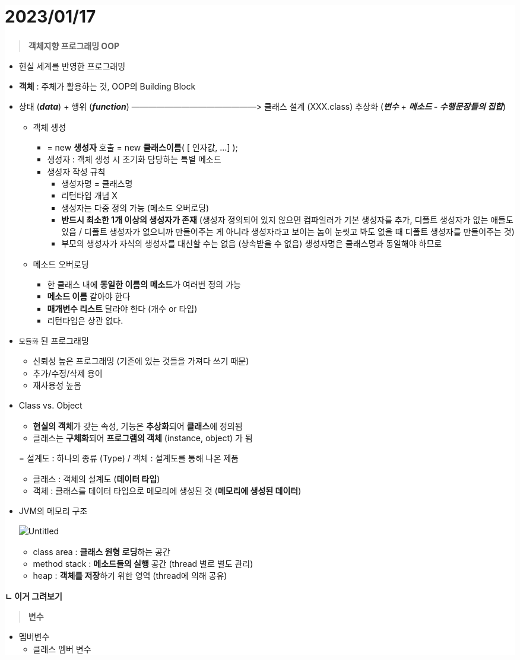 # 2023/01/17

> **객체지향 프로그래밍 OOP**
> 
- 현실 세계를 반영한 프로그래밍
- **객체** : 주체가 활용하는 것, OOP의 Building Block
- 상태 (***data***) + 행위 (***function***)   ———————————————>  클래스 설계 (XXX.class)
                                                                      추상화              (***변수*** + ***메소드 - 수행문장들의 집합***)
    - 객체 생성
        - = new **생성자** 호출
        = new **클래스이름**( [ 인자값, …] );
        - 생성자 : 객체 생성 시 초기화 담당하는 특별 메소드
        - 생성자 작성 규칙
            - 생성자명 = 클래스명
            - 리턴타입 개념 X
            - 생성자는 다중 정의 가능 (메소드 오버로딩)
            - **반드시 최소한 1개 이상의 생성자가 존재**
            (생성자 정의되어 있지 않으면 컴파일러가 기본 생성자를 추가, 디폴트 생성자가 없는 애들도 있음 / 디폴트 생성자가 없으니까 만들어주는 게 아니라 생성자라고 보이는 놈이 눈씻고 봐도 없을 때 디폴트 생성자를 만들어주는 것)
            - 부모의 생성자가 자식의 생성자를 대신할 수는 없음 (상속받을 수 없음)
            생성자명은 클래스명과 동일해야 하므로
        
    - 메소드 오버로딩
        - 한 클래스 내에 **동일한 이름의 메소드**가 여러번 정의 가능
        - **메소드 이름** 같아야 한다
        - **매개변수 리스트** 달라야 한다 (개수 or 타입)
        - 리턴타입은 상관 없다.

- `모듈화` 된 프로그래밍
    - 신뢰성 높은 프로그래밍 (기존에 있는 것들을 가져다 쓰기 때문)
    - 추가/수정/삭제 용이
    - 재사용성 높음

- Class vs. Object
    - **현실의 객체**가 갖는 속성, 기능은 **추상화**되어 **클래스**에 정의됨
    - 클래스는 **구체화**되어 **프로그램의 객체** (instance, object) 가 됨
    
    = 설계도 : 하나의 종류 (Type) / 객체 : 설계도를 통해 나온 제품 
    
    - 클래스 : 객체의 설계도 (**데이터 타입**)
    - 객체 : 클래스를 데이터 타입으로 메모리에 생성된 것 (**메모리에 생성된 데이터**)

- JVM의 메모리 구조
    
    ![Untitled](https://s3-us-west-2.amazonaws.com/secure.notion-static.com/7409b704-622c-4310-99cf-423176771496/Untitled.png)
    
    - class area : **클래스 원형 로딩**하는 공간
    - method stack : **메소드들의 실행** 공간 (thread 별로 별도 관리)
    - heap : **객체를 저장**하기 위한 영역 (thread에 의해 공유)

**ㄴ 이거 그려보기**

> **변수**
> 
- 멤버변수
    - 클래스 멤버 변수
        